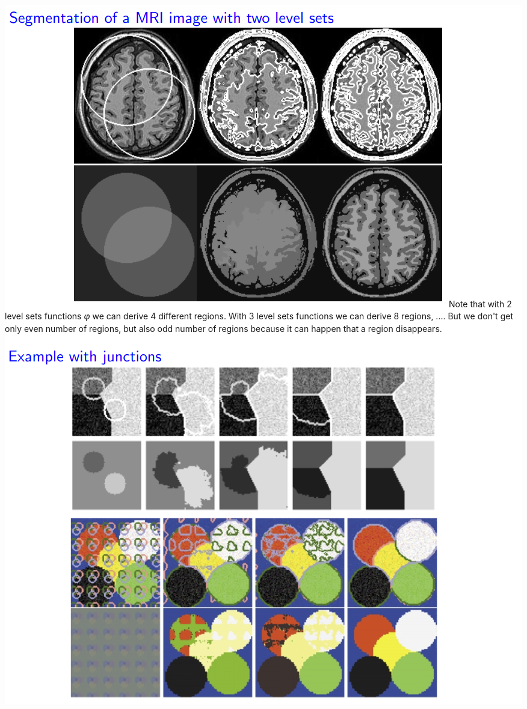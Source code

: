 ![](Pasted%20image%2020231022172853.png)
Note that with 2 level sets functions $φ$ we can derive 4 different regions. With 3 level sets functions we can derive 8 regions, .... But we don't get only even number of regions, but also odd number of regions because it can happen that a region disappears.

![](Pasted%20image%2020231022172929.png)